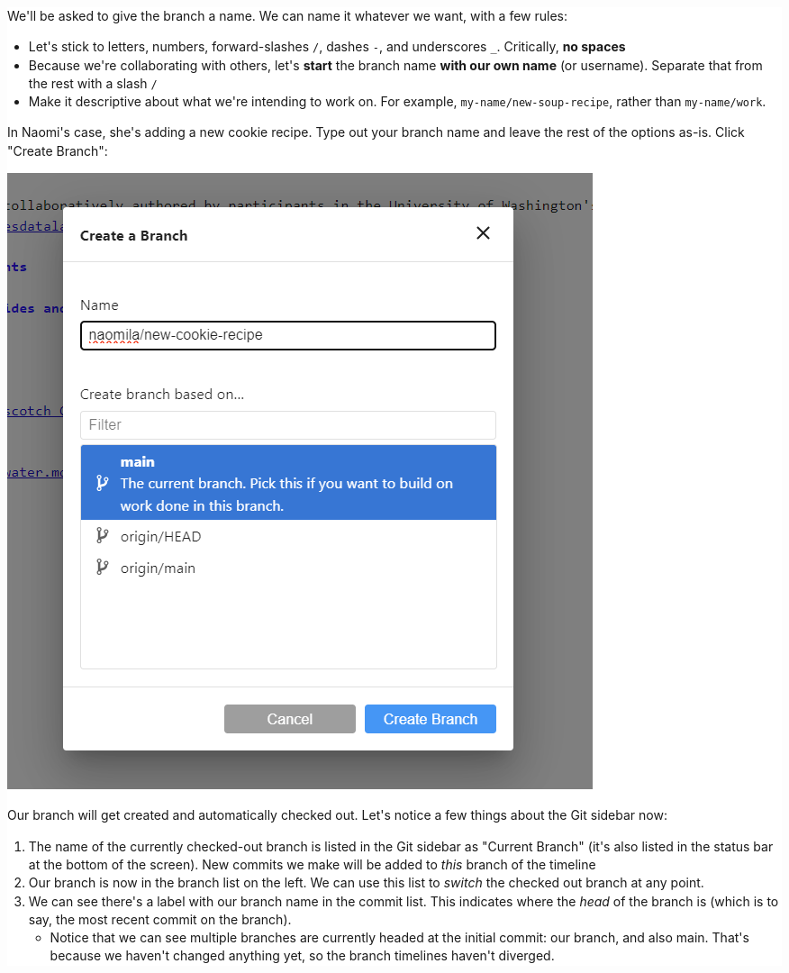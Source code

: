 
We'll be asked to give the branch a name. We can name it whatever we want, with a few rules:
- Let's stick to letters, numbers, forward-slashes `/`, dashes `-`, and underscores `_`. Critically, **no spaces**
- Because we're collaborating with others, let's **start** the branch name **with our own name** (or username). Separate that from the rest with a slash `/`
- Make it descriptive about what we're intending to work on. For example, `my-name/new-soup-recipe`, rather than `my-name/work`.

In Naomi's case, she's adding a new cookie recipe. Type out your branch name and leave the rest of the options as-is. Click "Create Branch":

![](img/new-branch-name.png)

Our branch will get created and automatically checked out. Let's notice a few things about the Git sidebar now:

1. The name of the currently checked-out branch is listed in the Git sidebar as "Current Branch" (it's also listed in the status bar at the bottom of the screen). New commits we make will be added to _this_ branch of the timeline
2. Our branch is now in the branch list on the left. We can use this list to _switch_ the checked out branch at any point.
3. We can see there's a label with our branch name in the commit list. This indicates where the _head_ of the branch is (which is to say, the most recent commit on the branch).
    - Notice that we can see multiple branches are currently headed at the initial commit: our branch, and also main. That's because we haven't changed anything yet, so the branch timelines haven't diverged.

